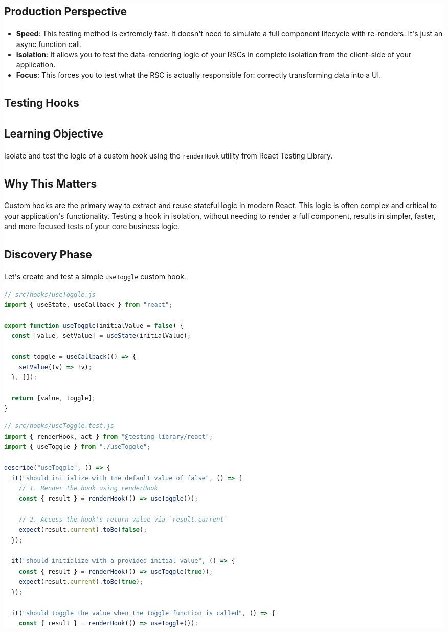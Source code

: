 ## Production Perspective

- **Speed**: This testing method is extremely fast. It doesn't need to simulate a full component lifecycle with re-renders. It's just an async function call.
- **Isolation**: It allows you to test the data-rendering logic of your RSCs in complete isolation from the client-side of your application.
- **Focus**: This forces you to test what the RSC is actually responsible for: correctly transforming data into a UI.

## Testing Hooks

## Learning Objective

Isolate and test the logic of a custom hook using the `renderHook` utility from React Testing Library.

## Why This Matters

Custom hooks are the primary way to extract and reuse stateful logic in modern React. This logic is often complex and critical to your application's functionality. Testing a hook in isolation, without needing to render a full component, results in simpler, faster, and more focused tests of your core business logic.

## Discovery Phase

Let's create and test a simple `useToggle` custom hook.

```jsx
// src/hooks/useToggle.js
import { useState, useCallback } from "react";

export function useToggle(initialValue = false) {
  const [value, setValue] = useState(initialValue);

  const toggle = useCallback(() => {
    setValue((v) => !v);
  }, []);

  return [value, toggle];
}
```

```jsx
// src/hooks/useToggle.test.js
import { renderHook, act } from "@testing-library/react";
import { useToggle } from "./useToggle";

describe("useToggle", () => {
  it("should initialize with the default value of false", () => {
    // 1. Render the hook using renderHook
    const { result } = renderHook(() => useToggle());

    // 2. Access the hook's return value via `result.current`
    expect(result.current).toBe(false);
  });

  it("should initialize with a provided initial value", () => {
    const { result } = renderHook(() => useToggle(true));
    expect(result.current).toBe(true);
  });

  it("should toggle the value when the toggle function is called", () => {
    const { result } = renderHook(() => useToggle());
```